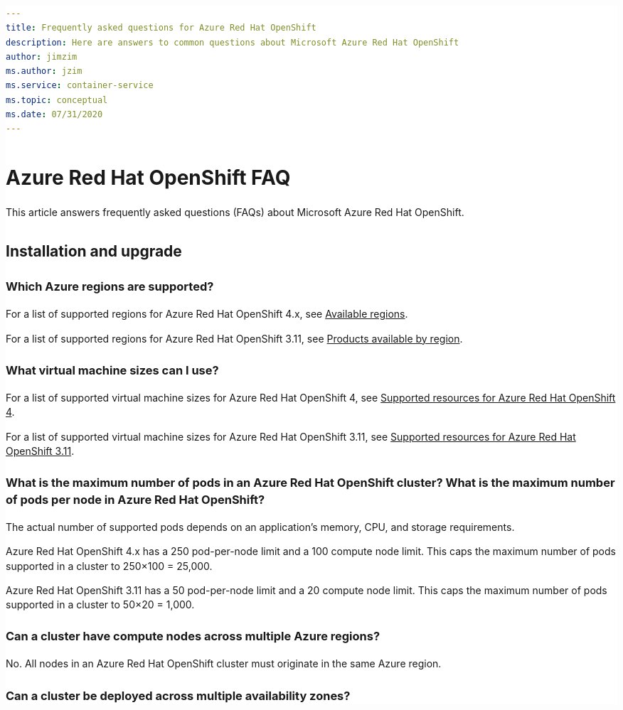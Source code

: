 ```yaml
---
title: Frequently asked questions for Azure Red Hat OpenShift
description: Here are answers to common questions about Microsoft Azure Red Hat OpenShift
author: jimzim
ms.author: jzim
ms.service: container-service
ms.topic: conceptual
ms.date: 07/31/2020
---
```


# Azure Red Hat OpenShift FAQ

This article answers frequently asked questions (FAQs) about Microsoft Azure Red Hat OpenShift.

## Installation and upgrade

### Which Azure regions are supported?

For a list of supported regions for Azure Red Hat OpenShift 4.x, see [Available regions](https://azure.microsoft.com/global-infrastructure/services/?products=openshift&regions=all).

For a list of supported regions for Azure Red Hat OpenShift 3.11, see [Products available by region](supported-resources.md#azure-regions).

### What virtual machine sizes can I use?

For a list of supported virtual machine sizes for Azure Red Hat OpenShift 4, see [Supported resources for Azure Red Hat OpenShift 4](support-policies-v4.md).

For a list of supported virtual machine sizes for Azure Red Hat OpenShift 3.11, see [Supported resources for Azure Red Hat OpenShift 3.11](supported-resources.md).

### What is the maximum number of pods in an Azure Red Hat OpenShift cluster?  What is the maximum number of pods per node in Azure Red Hat OpenShift?

The actual number of supported pods depends on an application’s memory, CPU, and storage requirements.

Azure Red Hat OpenShift 4.x has a 250 pod-per-node limit and a 100 compute node limit. This caps the maximum number of pods supported in a cluster to 250&times;100 = 25,000.

Azure Red Hat OpenShift 3.11 has a 50 pod-per-node limit and a 20 compute node limit. This caps the maximum number of pods supported in a cluster to 50&times;20 = 1,000.

### Can a cluster have compute nodes across multiple Azure regions?

No. All nodes in an Azure Red Hat OpenShift cluster must originate in the same Azure region.

### Can a cluster be deployed across multiple availability zones?
